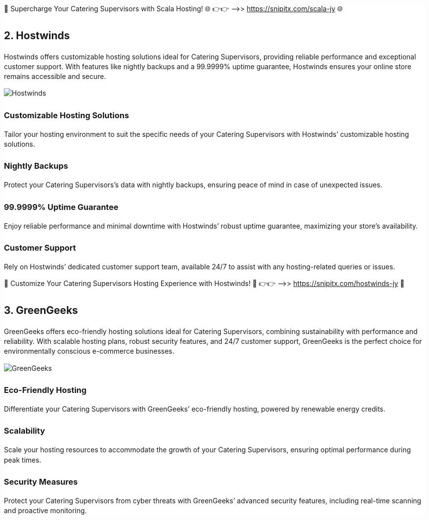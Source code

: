 🚀 Supercharge Your Catering Supervisors with Scala Hosting! 🌐
👉👉 -->> https://snipitx.com/scala-jy 🌐

## 2. Hostwinds

Hostwinds offers customizable hosting solutions ideal for Catering Supervisors, providing reliable performance and exceptional customer support. With features like nightly backups and a 99.9999% uptime guarantee, Hostwinds ensures your online store remains accessible and secure.

![Hostwinds](https://i.imgur.com/53aSNXx.jpeg "Hostwinds Hosting")

### Customizable Hosting Solutions
Tailor your hosting environment to suit the specific needs of your Catering Supervisors with Hostwinds’ customizable hosting solutions.

### Nightly Backups
Protect your Catering Supervisors’s data with nightly backups, ensuring peace of mind in case of unexpected issues.

### 99.9999% Uptime Guarantee
Enjoy reliable performance and minimal downtime with Hostwinds’ robust uptime guarantee, maximizing your store’s availability.

### Customer Support
Rely on Hostwinds’ dedicated customer support team, available 24/7 to assist with any hosting-related queries or issues.

🌟 Customize Your Catering Supervisors Hosting Experience with Hostwinds! 🚀
👉👉 -->> https://snipitx.com/hostwinds-jy 🚀


## 3. GreenGeeks

GreenGeeks offers eco-friendly hosting solutions ideal for Catering Supervisors, combining sustainability with performance and reliability. With scalable hosting plans, robust security features, and 24/7 customer support, GreenGeeks is the perfect choice for environmentally conscious e-commerce businesses.

![GreenGeeks](https://i.imgur.com/eEwuntu.jpg "GreenGeeks Hosting")

### Eco-Friendly Hosting
Differentiate your Catering Supervisors with GreenGeeks’ eco-friendly hosting, powered by renewable energy credits.

### Scalability
Scale your hosting resources to accommodate the growth of your Catering Supervisors, ensuring optimal performance during peak times.

### Security Measures
Protect your Catering Supervisors from cyber threats with GreenGeeks’ advanced security features, including real-time scanning and proactive monitoring.
